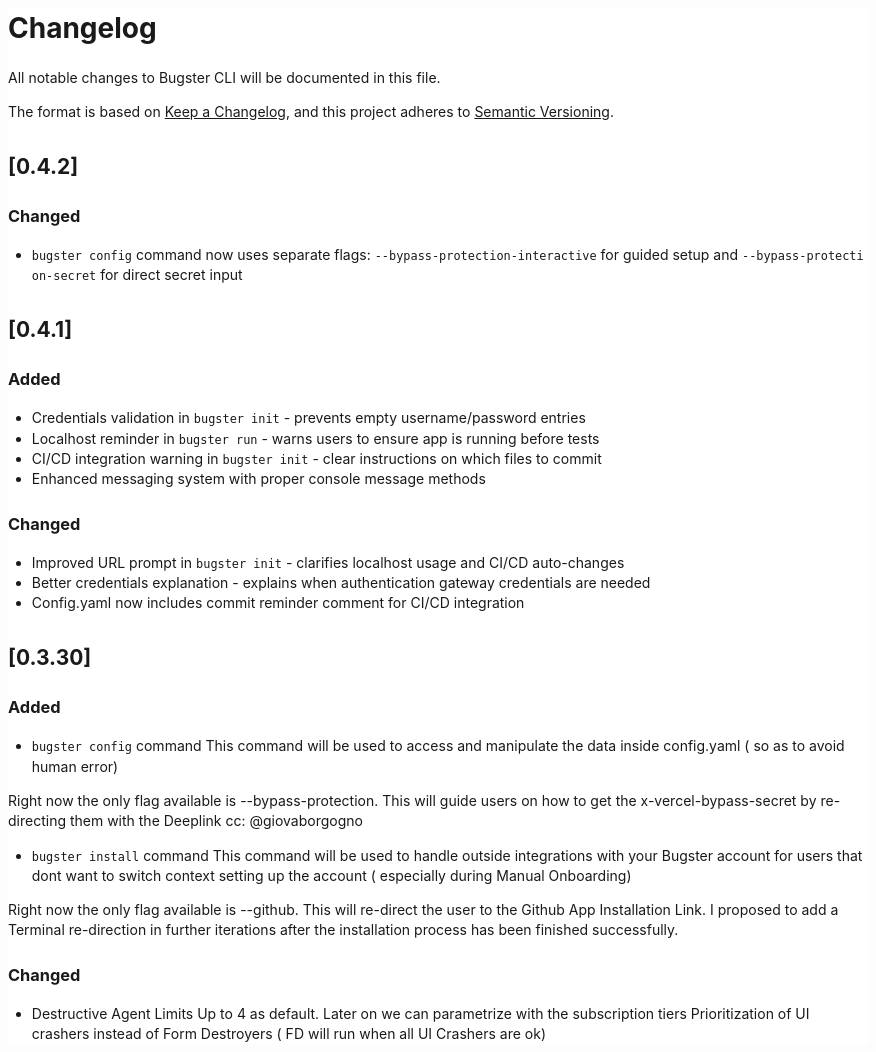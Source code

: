 # Changelog

All notable changes to Bugster CLI will be documented in this file.

The format is based on [Keep a Changelog](https://keepachangelog.com/en/1.0.0/),
and this project adheres to [Semantic Versioning](https://semver.org/spec/v2.0.0.html).

## [0.4.2]

### Changed
- `bugster config` command now uses separate flags: `--bypass-protection-interactive` for guided setup and `--bypass-protection-secret` for direct secret input

## [0.4.1]

### Added
- Credentials validation in `bugster init` - prevents empty username/password entries
- Localhost reminder in `bugster run` - warns users to ensure app is running before tests
- CI/CD integration warning in `bugster init` - clear instructions on which files to commit
- Enhanced messaging system with proper console message methods

### Changed
- Improved URL prompt in `bugster init` - clarifies localhost usage and CI/CD auto-changes
- Better credentials explanation - explains when authentication gateway credentials are needed
- Config.yaml now includes commit reminder comment for CI/CD integration

## [0.3.30]

### Added
- `bugster config`  command
This command will be used to access and manipulate the data inside config.yaml ( so as to avoid human error)

Right now the only flag available is --bypass-protection. This will guide users on how to get the x-vercel-bypass-secret by re-directing them with the Deeplink cc: @giovaborgogno

- `bugster install` command
This command will be used to handle outside integrations with your Bugster account for users that dont want to switch context setting up the account ( especially during Manual Onboarding) 

Right now the only flag available is --github. This will re-direct the user to the Github App Installation Link. I proposed to add a Terminal re-direction in further iterations after the installation process has been finished successfully.

### Changed
- Destructive Agent Limits
Up to 4 as default. Later on we can parametrize with the subscription tiers
Prioritization of UI crashers instead of Form Destroyers ( FD will run when all UI Crashers are ok)


[Unreleased]: https://github.com/Bugsterapp/bugster-cli/compare/v0.3.11...HEAD
[0.3.11]: https://github.com/Bugsterapp/bugster-cli/compare/v0.3.10...v0.3.11
[0.3.10]: https://github.com/Bugsterapp/bugster-cli/compare/v0.3.9...v0.3.10
[0.3.9]: https://github.com/Bugsterapp/bugster-cli/compare/v0.3.7...v0.3.9
[0.3.7]: https://github.com/Bugsterapp/bugster-cli/compare/v0.3.6...v0.3.7
[0.3.6]: https://github.com/Bugsterapp/bugster-cli/compare/v0.3.0...v0.3.6
[0.3.0]: https://github.com/Bugsterapp/bugster-cli/compare/v0.2.0...v0.3.0
[0.2.0]: https://github.com/Bugsterapp/bugster-cli/compare/v0.1.0...v0.2.0
[0.1.0]: https://github.com/Bugsterapp/bugster-cli/releases/tag/v0.1.0